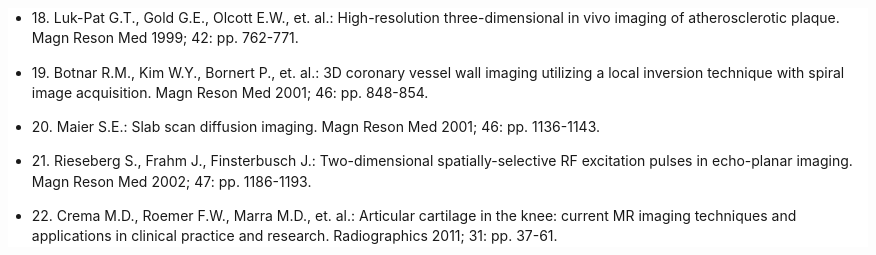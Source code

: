 
- 18\. Luk-Pat G.T., Gold G.E., Olcott E.W., et. al.: High-resolution three-dimensional in vivo imaging of atherosclerotic plaque. Magn Reson Med 1999; 42: pp. 762-771.


- 19\. Botnar R.M., Kim W.Y., Bornert P., et. al.: 3D coronary vessel wall imaging utilizing a local inversion technique with spiral image acquisition. Magn Reson Med 2001; 46: pp. 848-854.


- 20\. Maier S.E.: Slab scan diffusion imaging. Magn Reson Med 2001; 46: pp. 1136-1143.


- 21\. Rieseberg S., Frahm J., Finsterbusch J.: Two-dimensional spatially-selective RF excitation pulses in echo-planar imaging. Magn Reson Med 2002; 47: pp. 1186-1193.


- 22\. Crema M.D., Roemer F.W., Marra M.D., et. al.: Articular cartilage in the knee: current MR imaging techniques and applications in clinical practice and research. Radiographics 2011; 31: pp. 37-61.